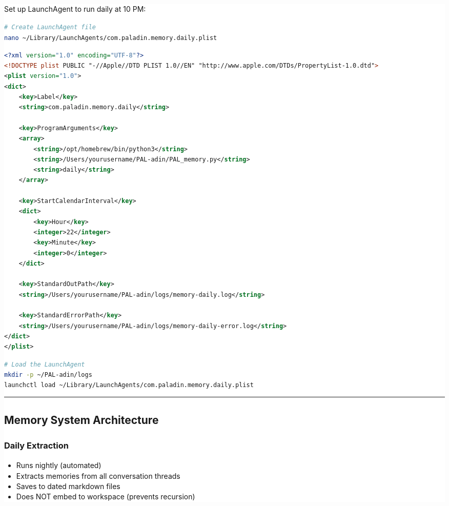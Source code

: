 Set up LaunchAgent to run daily at 10 PM:
```bash
# Create LaunchAgent file
nano ~/Library/LaunchAgents/com.paladin.memory.daily.plist
```
```xml
<?xml version="1.0" encoding="UTF-8"?>
<!DOCTYPE plist PUBLIC "-//Apple//DTD PLIST 1.0//EN" "http://www.apple.com/DTDs/PropertyList-1.0.dtd">
<plist version="1.0">
<dict>
    <key>Label</key>
    <string>com.paladin.memory.daily</string>
    
    <key>ProgramArguments</key>
    <array>
        <string>/opt/homebrew/bin/python3</string>
        <string>/Users/yourusername/PAL-adin/PAL_memory.py</string>
        <string>daily</string>
    </array>
    
    <key>StartCalendarInterval</key>
    <dict>
        <key>Hour</key>
        <integer>22</integer>
        <key>Minute</key>
        <integer>0</integer>
    </dict>
    
    <key>StandardOutPath</key>
    <string>/Users/yourusername/PAL-adin/logs/memory-daily.log</string>
    
    <key>StandardErrorPath</key>
    <string>/Users/yourusername/PAL-adin/logs/memory-daily-error.log</string>
</dict>
</plist>
```
```bash
# Load the LaunchAgent
mkdir -p ~/PAL-adin/logs
launchctl load ~/Library/LaunchAgents/com.paladin.memory.daily.plist
```

---

## Memory System Architecture

### Daily Extraction
- Runs nightly (automated)
- Extracts memories from all conversation threads
- Saves to dated markdown files
- Does NOT embed to workspace (prevents recursion)
